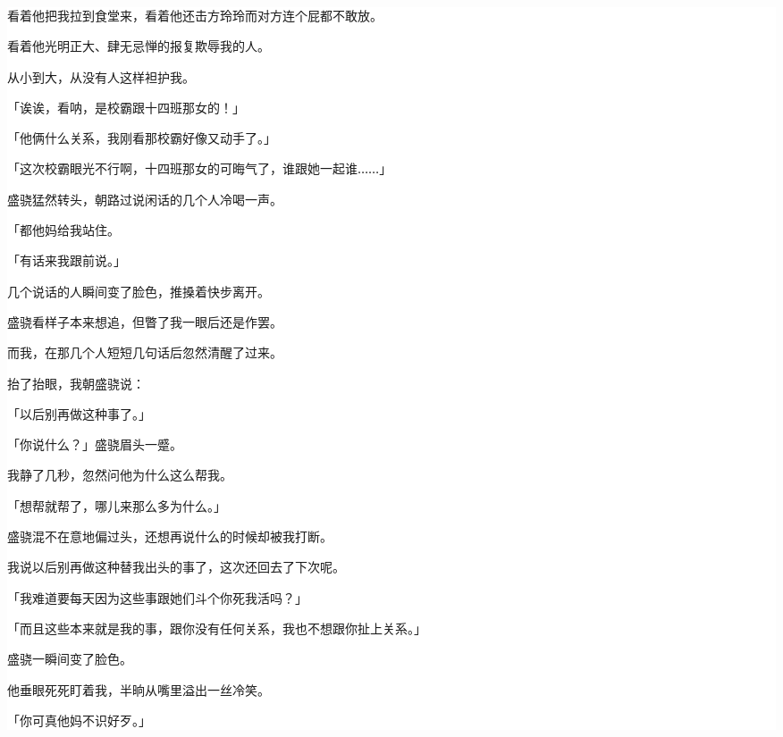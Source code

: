 
看着他把我拉到食堂来，看着他还击方玲玲而对方连个屁都不敢放。


看着他光明正大、肆无忌惮的报复欺辱我的人。


从小到大，从没有人这样袒护我。


「诶诶，看呐，是校霸跟十四班那女的！」


「他俩什么关系，我刚看那校霸好像又动手了。」


「这次校霸眼光不行啊，十四班那女的可晦气了，谁跟她一起谁……」


盛骁猛然转头，朝路过说闲话的几个人冷喝一声。


「都他妈给我站住。


「有话来我跟前说。」


几个说话的人瞬间变了脸色，推搡着快步离开。


盛骁看样子本来想追，但瞥了我一眼后还是作罢。


而我，在那几个人短短几句话后忽然清醒了过来。


抬了抬眼，我朝盛骁说：


「以后别再做这种事了。」


「你说什么？」盛骁眉头一蹙。


我静了几秒，忽然问他为什么这么帮我。


「想帮就帮了，哪儿来那么多为什么。」


盛骁混不在意地偏过头，还想再说什么的时候却被我打断。


我说以后别再做这种替我出头的事了，这次还回去了下次呢。


「我难道要每天因为这些事跟她们斗个你死我活吗？」


「而且这些本来就是我的事，跟你没有任何关系，我也不想跟你扯上关系。」


盛骁一瞬间变了脸色。


他垂眼死死盯着我，半晌从嘴里溢出一丝冷笑。


「你可真他妈不识好歹。」

